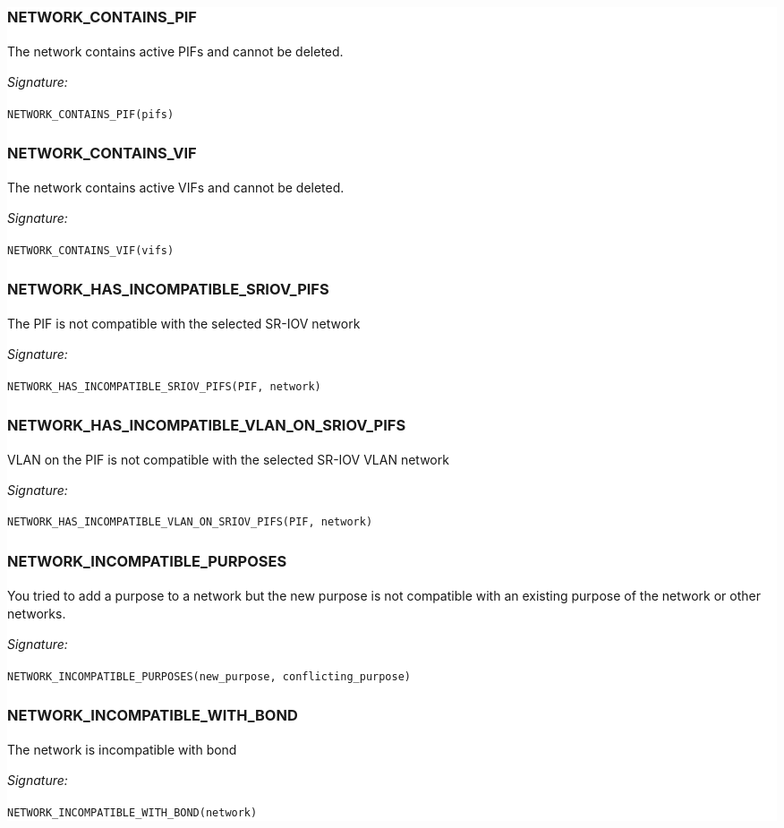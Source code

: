 ### NETWORK&#95;CONTAINS&#95;PIF

The network contains active PIFs and cannot be deleted.

_Signature:_

```
NETWORK_CONTAINS_PIF(pifs)
```

### NETWORK&#95;CONTAINS&#95;VIF

The network contains active VIFs and cannot be deleted.

_Signature:_

```
NETWORK_CONTAINS_VIF(vifs)
```

### NETWORK&#95;HAS&#95;INCOMPATIBLE&#95;SRIOV&#95;PIFS

The PIF is not compatible with the selected SR&#45;IOV network

_Signature:_

```
NETWORK_HAS_INCOMPATIBLE_SRIOV_PIFS(PIF, network)
```

### NETWORK&#95;HAS&#95;INCOMPATIBLE&#95;VLAN&#95;ON&#95;SRIOV&#95;PIFS

VLAN on the PIF is not compatible with the selected SR&#45;IOV VLAN network

_Signature:_

```
NETWORK_HAS_INCOMPATIBLE_VLAN_ON_SRIOV_PIFS(PIF, network)
```

### NETWORK&#95;INCOMPATIBLE&#95;PURPOSES

You tried to add a purpose to a network but the new purpose is not compatible with an existing purpose of the network or other networks.

_Signature:_

```
NETWORK_INCOMPATIBLE_PURPOSES(new_purpose, conflicting_purpose)
```

### NETWORK&#95;INCOMPATIBLE&#95;WITH&#95;BOND

The network is incompatible with bond

_Signature:_

```
NETWORK_INCOMPATIBLE_WITH_BOND(network)
```
